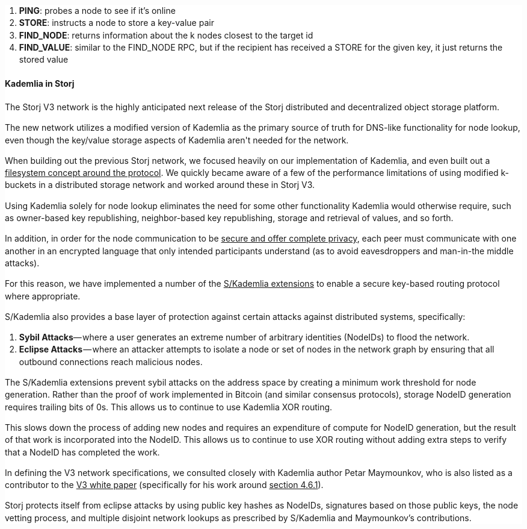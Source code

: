 1. **PING**: probes a node to see if it’s online 
2. **STORE**: instructs a node to store a key-value pair 
3. **FIND_NODE**: returns information about the k nodes closest to the target id 
4. **FIND_VALUE**: similar to the FIND_NODE RPC, but if the recipient has received a STORE for the given key, it just returns the stored value 

#### Kademlia in Storj

The Storj V3 network is the highly anticipated next release of the Storj distributed and decentralized object storage platform. 

The new network utilizes a modified version of Kademlia as the primary source of truth for DNS-like functionality for node lookup, even though the key/value storage aspects of Kademlia aren't needed for the network.

When building out the previous Storj network, we focused heavily on our implementation of Kademlia, and even built out a [filesystem concept around the protocol](https://storj.io/blog/2016/09/introducing-kfs-a-local-file-store-inspired-by-kademlia/). We quickly became aware of a few of the performance limitations of using modified k-buckets in a distributed storage network and worked around these in Storj V3.

Using Kademlia solely for node lookup eliminates the need for some other functionality Kademlia would otherwise require, such as owner-based key republishing, neighbor-based key republishing, storage and retrieval of values, and so forth.

In addition, in order for the node communication to be [secure and offer complete privacy](https://storj.io/blog/2018/11/security-and-encryption-on-the-v3-network/), each peer must communicate with one another in an encrypted language that only intended participants understand (as to avoid eavesdroppers and man-in-the middle attacks).

For this reason, we have implemented a number of the [S/Kademlia extensions](https://ieeexplore.ieee.org/document/4447808) to enable a secure key-based routing protocol where appropriate.

S/Kademlia also provides a base layer of protection against certain attacks against distributed systems, specifically:

1. **Sybil Attacks**— where a user generates an extreme number of arbitrary identities (NodeIDs) to flood the network. 
2. **Eclipse Attacks** — where an attacker attempts to isolate a node or set of nodes in the network graph by ensuring that all outbound connections reach malicious nodes. 

The S/Kademlia extensions prevent sybil attacks on the address space by creating a minimum work threshold for node generation. Rather than the proof of work implemented in Bitcoin (and similar consensus protocols), storage NodeID generation requires trailing bits of 0s. This allows us to continue to use Kademlia XOR routing.

This slows down the process of adding new nodes and requires an expenditure of compute for NodeID generation, but the result of that work is incorporated into the NodeID. This allows us to continue to use XOR routing without adding extra steps to verify that a NodeID has completed the work.

In defining the V3 network specifications, we consulted closely with Kademlia author Petar Maymounkov, who is also listed as a contributor to the [V3 white paper](https://storj.io/white-paper) (specifically for his work around [section 4.6.1](https://storj.io/storjv3.pdf#page=35)).

Storj protects itself from eclipse attacks by using public key hashes as NodeIDs, signatures based on those public keys, the node vetting process, and multiple disjoint network lookups as prescribed by S/Kademlia and Maymounkov’s contributions.
